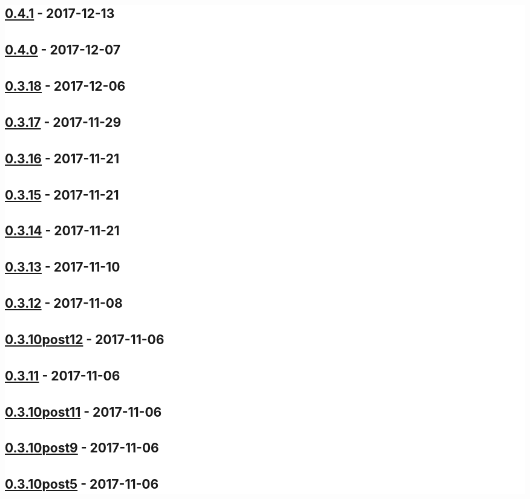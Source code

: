 <a name="0.4.1"></a>
## [0.4.1] - 2017-12-13

<a name="0.4.0"></a>
## [0.4.0] - 2017-12-07

<a name="0.3.18"></a>
## [0.3.18] - 2017-12-06

<a name="0.3.17"></a>
## [0.3.17] - 2017-11-29

<a name="0.3.16"></a>
## [0.3.16] - 2017-11-21

<a name="0.3.15"></a>
## [0.3.15] - 2017-11-21

<a name="0.3.14"></a>
## [0.3.14] - 2017-11-21

<a name="0.3.13"></a>
## [0.3.13] - 2017-11-10

<a name="0.3.12"></a>
## [0.3.12] - 2017-11-08

<a name="0.3.10post12"></a>
## [0.3.10post12] - 2017-11-06

<a name="0.3.11"></a>
## [0.3.11] - 2017-11-06

<a name="0.3.10post11"></a>
## [0.3.10post11] - 2017-11-06

<a name="0.3.10post9"></a>
## [0.3.10post9] - 2017-11-06

<a name="0.3.10post5"></a>
## [0.3.10post5] - 2017-11-06


[Unreleased]: https://github.com/malramsay64/statdyn-analysis/compare/v0.7.9...HEAD
[v0.7.9]: https://github.com/malramsay64/statdyn-analysis/compare/v0.7.8...v0.7.9
[v0.7.8]: https://github.com/malramsay64/statdyn-analysis/compare/v0.7.7...v0.7.8
[v0.7.7]: https://github.com/malramsay64/statdyn-analysis/compare/v0.7.6...v0.7.7
[v0.7.6]: https://github.com/malramsay64/statdyn-analysis/compare/v0.7.5...v0.7.6
[v0.7.5]: https://github.com/malramsay64/statdyn-analysis/compare/v0.7.4...v0.7.5
[v0.7.4]: https://github.com/malramsay64/statdyn-analysis/compare/v0.7.3...v0.7.4
[v0.7.3]: https://github.com/malramsay64/statdyn-analysis/compare/v0.7.2...v0.7.3
[v0.7.2]: https://github.com/malramsay64/statdyn-analysis/compare/v0.7.1...v0.7.2
[v0.7.1]: https://github.com/malramsay64/statdyn-analysis/compare/v0.7.0...v0.7.1
[v0.7.0]: https://github.com/malramsay64/statdyn-analysis/compare/v0.6.10...v0.7.0
[v0.6.10]: https://github.com/malramsay64/statdyn-analysis/compare/v0.6.9...v0.6.10
[v0.6.9]: https://github.com/malramsay64/statdyn-analysis/compare/v0.6.8...v0.6.9
[v0.6.8]: https://github.com/malramsay64/statdyn-analysis/compare/v0.6.7...v0.6.8
[v0.6.7]: https://github.com/malramsay64/statdyn-analysis/compare/v0.6.6...v0.6.7
[v0.6.6]: https://github.com/malramsay64/statdyn-analysis/compare/v0.6.5...v0.6.6
[v0.6.5]: https://github.com/malramsay64/statdyn-analysis/compare/v0.6.4...v0.6.5
[v0.6.4]: https://github.com/malramsay64/statdyn-analysis/compare/v0.6.3...v0.6.4
[v0.6.3]: https://github.com/malramsay64/statdyn-analysis/compare/v0.6.2...v0.6.3
[v0.6.2]: https://github.com/malramsay64/statdyn-analysis/compare/v0.6.1...v0.6.2
[v0.6.1]: https://github.com/malramsay64/statdyn-analysis/compare/v0.6.0...v0.6.1
[v0.6.0]: https://github.com/malramsay64/statdyn-analysis/compare/v0.5.6...v0.6.0
[v0.5.6]: https://github.com/malramsay64/statdyn-analysis/compare/v0.5.5...v0.5.6
[v0.5.5]: https://github.com/malramsay64/statdyn-analysis/compare/v0.5.4...v0.5.5
[v0.5.4]: https://github.com/malramsay64/statdyn-analysis/compare/v0.5.3...v0.5.4
[v0.5.3]: https://github.com/malramsay64/statdyn-analysis/compare/v0.5.2...v0.5.3
[v0.5.2]: https://github.com/malramsay64/statdyn-analysis/compare/v0.5.1...v0.5.2
[v0.5.1]: https://github.com/malramsay64/statdyn-analysis/compare/v0.5.0...v0.5.1
[v0.5.0]: https://github.com/malramsay64/statdyn-analysis/compare/v0.4.12...v0.5.0
[v0.4.12]: https://github.com/malramsay64/statdyn-analysis/compare/v0.4.11...v0.4.12
[v0.4.11]: https://github.com/malramsay64/statdyn-analysis/compare/v0.4.10...v0.4.11
[v0.4.10]: https://github.com/malramsay64/statdyn-analysis/compare/v0.4.9...v0.4.10
[v0.4.9]: https://github.com/malramsay64/statdyn-analysis/compare/v0.4.8...v0.4.9
[v0.4.8]: https://github.com/malramsay64/statdyn-analysis/compare/v0.4.7...v0.4.8
[v0.4.7]: https://github.com/malramsay64/statdyn-analysis/compare/v0.4.6...v0.4.7
[v0.4.6]: https://github.com/malramsay64/statdyn-analysis/compare/0.4.5...v0.4.6
[0.4.5]: https://github.com/malramsay64/statdyn-analysis/compare/v0.4.4.post6...0.4.5
[v0.4.4.post6]: https://github.com/malramsay64/statdyn-analysis/compare/v0.4.4.post5...v0.4.4.post6
[v0.4.4.post5]: https://github.com/malramsay64/statdyn-analysis/compare/0.4.4.post4...v0.4.4.post5
[0.4.4.post4]: https://github.com/malramsay64/statdyn-analysis/compare/0.4.4.post3...0.4.4.post4
[0.4.4.post3]: https://github.com/malramsay64/statdyn-analysis/compare/0.4.4.post2...0.4.4.post3
[0.4.4.post2]: https://github.com/malramsay64/statdyn-analysis/compare/0.4.4.post1...0.4.4.post2
[0.4.4.post1]: https://github.com/malramsay64/statdyn-analysis/compare/v0.4.4...0.4.4.post1
[v0.4.4]: https://github.com/malramsay64/statdyn-analysis/compare/0.4.3...v0.4.4
[0.4.3]: https://github.com/malramsay64/statdyn-analysis/compare/0.4.2...0.4.3
[0.4.2]: https://github.com/malramsay64/statdyn-analysis/compare/0.4.1...0.4.2
[0.4.1]: https://github.com/malramsay64/statdyn-analysis/compare/0.4.0...0.4.1
[0.4.0]: https://github.com/malramsay64/statdyn-analysis/compare/0.3.18...0.4.0
[0.3.18]: https://github.com/malramsay64/statdyn-analysis/compare/0.3.17...0.3.18
[0.3.17]: https://github.com/malramsay64/statdyn-analysis/compare/0.3.16...0.3.17
[0.3.16]: https://github.com/malramsay64/statdyn-analysis/compare/0.3.15...0.3.16
[0.3.15]: https://github.com/malramsay64/statdyn-analysis/compare/0.3.14...0.3.15
[0.3.14]: https://github.com/malramsay64/statdyn-analysis/compare/0.3.13...0.3.14
[0.3.13]: https://github.com/malramsay64/statdyn-analysis/compare/0.3.12...0.3.13
[0.3.12]: https://github.com/malramsay64/statdyn-analysis/compare/0.3.10post12...0.3.12
[0.3.10post12]: https://github.com/malramsay64/statdyn-analysis/compare/0.3.11...0.3.10post12
[0.3.11]: https://github.com/malramsay64/statdyn-analysis/compare/0.3.10post11...0.3.11
[0.3.10post11]: https://github.com/malramsay64/statdyn-analysis/compare/0.3.10post9...0.3.10post11
[0.3.10post9]: https://github.com/malramsay64/statdyn-analysis/compare/0.3.10post5...0.3.10post9
[0.3.10post5]: https://github.com/malramsay64/statdyn-analysis/compare/0.3.10post2...0.3.10post5
[0.3.10post2]: https://github.com/malramsay64/statdyn-analysis/compare/0.3.10post1...0.3.10post2
[0.3.10post1]: https://github.com/malramsay64/statdyn-analysis/compare/0.3.10...0.3.10post1
[0.3.10]: https://github.com/malramsay64/statdyn-analysis/compare/0.3.9...0.3.10
[0.3.9]: https://github.com/malramsay64/statdyn-analysis/compare/0.3.8...0.3.9
[0.3.8]: https://github.com/malramsay64/statdyn-analysis/compare/0.3.7...0.3.8
[0.3.7]: https://github.com/malramsay64/statdyn-analysis/compare/0.3.6...0.3.7
[0.3.6]: https://github.com/malramsay64/statdyn-analysis/compare/0.3.5...0.3.6
[0.3.5]: https://github.com/malramsay64/statdyn-analysis/compare/0.3.4...0.3.5
[0.3.4]: https://github.com/malramsay64/statdyn-analysis/compare/0.3.3...0.3.4
[0.3.3]: https://github.com/malramsay64/statdyn-analysis/compare/0.3.2...0.3.3
[0.3.2]: https://github.com/malramsay64/statdyn-analysis/compare/0.3.1...0.3.2
[0.3.1]: https://github.com/malramsay64/statdyn-analysis/compare/0.3.0...0.3.1
[0.3.0]: https://github.com/malramsay64/statdyn-analysis/compare/0.2.9...0.3.0
[0.2.9]: https://github.com/malramsay64/statdyn-analysis/compare/0.2.8...0.2.9
[0.2.8]: https://github.com/malramsay64/statdyn-analysis/compare/0.2.7...0.2.8
[0.2.7]: https://github.com/malramsay64/statdyn-analysis/compare/0.2.6...0.2.7
[0.2.6]: https://github.com/malramsay64/statdyn-analysis/compare/0.2.5...0.2.6
[0.2.5]: https://github.com/malramsay64/statdyn-analysis/compare/0.2.4...0.2.5
[0.2.4]: https://github.com/malramsay64/statdyn-analysis/compare/0.2.3...0.2.4
[0.2.3]: https://github.com/malramsay64/statdyn-analysis/compare/0.2.2...0.2.3
[0.2.2]: https://github.com/malramsay64/statdyn-analysis/compare/0.2.1...0.2.2
[0.2.1]: https://github.com/malramsay64/statdyn-analysis/compare/0.2.0...0.2.1
[0.2.0]: https://github.com/malramsay64/statdyn-analysis/compare/0.1.9...0.2.0
[0.1.9]: https://github.com/malramsay64/statdyn-analysis/compare/0.1.8...0.1.9
[0.1.8]: https://github.com/malramsay64/statdyn-analysis/compare/0.1.7...0.1.8
[0.1.7]: https://github.com/malramsay64/statdyn-analysis/compare/0.1.6...0.1.7
[0.1.6]: https://github.com/malramsay64/statdyn-analysis/compare/0.1.5...0.1.6
[0.1.5]: https://github.com/malramsay64/statdyn-analysis/compare/0.1.4...0.1.5
[0.1.4]: https://github.com/malramsay64/statdyn-analysis/compare/0.1.3...0.1.4
[0.1.3]: https://github.com/malramsay64/statdyn-analysis/compare/0.1.2...0.1.3
[0.1.2]: https://github.com/malramsay64/statdyn-analysis/compare/0.1.1...0.1.2
[0.1.1]: https://github.com/malramsay64/statdyn-analysis/compare/0.1.0...0.1.1
[0.1.0]: https://github.com/malramsay64/statdyn-analysis/compare/0.0.8...0.1.0